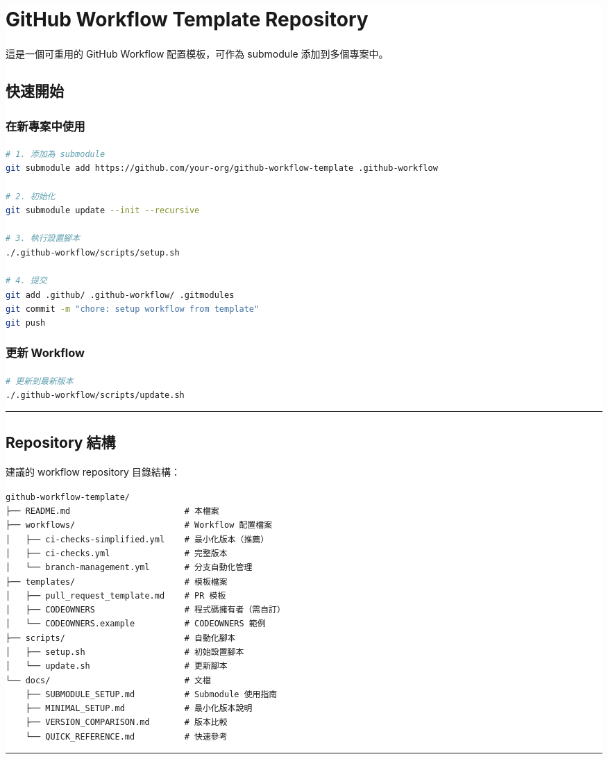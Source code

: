 # GitHub Workflow Template Repository

這是一個可重用的 GitHub Workflow 配置模板，可作為 submodule 添加到多個專案中。

## 快速開始

### 在新專案中使用

```bash
# 1. 添加為 submodule
git submodule add https://github.com/your-org/github-workflow-template .github-workflow

# 2. 初始化
git submodule update --init --recursive

# 3. 執行設置腳本
./.github-workflow/scripts/setup.sh

# 4. 提交
git add .github/ .github-workflow/ .gitmodules
git commit -m "chore: setup workflow from template"
git push
```

### 更新 Workflow

```bash
# 更新到最新版本
./.github-workflow/scripts/update.sh
```

---

## Repository 結構

建議的 workflow repository 目錄結構：

```
github-workflow-template/
├── README.md                       # 本檔案
├── workflows/                      # Workflow 配置檔案
│   ├── ci-checks-simplified.yml    # 最小化版本（推薦）
│   ├── ci-checks.yml               # 完整版本
│   └── branch-management.yml       # 分支自動化管理
├── templates/                      # 模板檔案
│   ├── pull_request_template.md    # PR 模板
│   ├── CODEOWNERS                  # 程式碼擁有者（需自訂）
│   └── CODEOWNERS.example          # CODEOWNERS 範例
├── scripts/                        # 自動化腳本
│   ├── setup.sh                    # 初始設置腳本
│   └── update.sh                   # 更新腳本
└── docs/                           # 文檔
    ├── SUBMODULE_SETUP.md          # Submodule 使用指南
    ├── MINIMAL_SETUP.md            # 最小化版本說明
    ├── VERSION_COMPARISON.md       # 版本比較
    └── QUICK_REFERENCE.md          # 快速參考
```

---